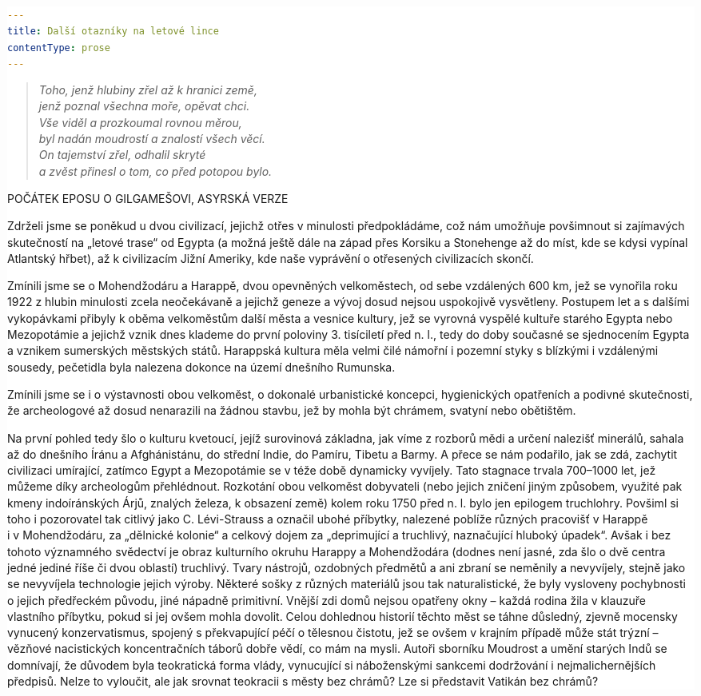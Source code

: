 ```yaml
---
title: Další otazníky na letové lince
contentType: prose
---
```


<section>

> _Toho, jenž hlubiny zřel až k hranici země,  
> jenž poznal všechna moře, opěvat chci.  
> Vše viděl a prozkoumal rovnou měrou,  
> byl nadán moudrostí a znalostí všech věcí.  
> On tajemství zřel, odhalil skryté  
> a zvěst přinesl o tom, co před potopou bylo._

POČÁTEK EPOSU O GILGAMEŠOVI, ASYRSKÁ VERZE

Zdrželi jsme se poněkud u dvou civilizací, jejichž otřes v minulosti předpokládáme, což nám umožňuje povšimnout si zajímavých skutečností na „letové trase“ od Egypta (a možná ještě dále na západ přes Korsiku a Stonehenge až do míst, kde se kdysi vypínal Atlantský hřbet), až k civilizacím Jižní Ameriky, kde naše vyprávění o otřesených civilizacích skončí.

Zmínili jsme se o Mohendžodáru a Harappě, dvou opevněných velkoměstech, od sebe vzdálených 600 km, jež se vynořila roku 1922 z hlubin minulosti zcela neočekávaně a jejichž geneze a vývoj dosud nejsou uspokojivě vysvětleny. Postupem let a s dalšími vykopávkami přibyly k oběma velkoměstům další města a vesnice kultury, jež se vyrovná vyspělé kultuře starého Egypta nebo Mezopotámie a jejichž vznik dnes klademe do první poloviny 3. tisíciletí před n. l., tedy do doby současné se sjednocením Egypta a vznikem sumerských městských států. Harappská kultura měla velmi čilé námořní i pozemní styky s blízkými i vzdálenými sousedy, pečetidla byla nalezena dokonce na území dnešního Rumunska.

Zmínili jsme se i o výstavnosti obou velkoměst, o dokonalé urbanistické koncepci, hygienických opatřeních a podivné skutečnosti, že archeologové až dosud nenarazili na žádnou stavbu, jež by mohla být chrámem, svatyní nebo obětištěm.

Na první pohled tedy šlo o kulturu kvetoucí, jejíž surovinová základna, jak víme z rozborů mědi a určení nalezišť minerálů, sahala až do dnešního Íránu a Afghánistánu, do střední Indie, do Pamíru, Tibetu a Barmy. A přece se nám podařilo, jak se zdá, zachytit civilizaci umírající, zatímco Egypt a Mezopotámie se v téže době dynamicky vyvíjely. Tato stagnace trvala 700–1000 let, jež můžeme díky archeo­logům přehlédnout. Rozkotání obou velkoměst dobyvateli (nebo jejich zničení jiným způsobem, využité pak kmeny indoíránských Árjů, znalých železa, k obsazení země) kolem roku 1750 před n. l. bylo jen epilogem truchlohry. Povšiml si toho i pozorovatel tak citlivý jako C. Lévi-Strauss a označil ubohé příbytky, nalezené poblíže různých pracovišť v Harappě i v Mohendžodáru, za „dělnické kolonie“ a celkový dojem za „deprimující a truchlivý, naznačující hluboký úpadek“. Avšak i bez tohoto významného svědectví je obraz kulturního okruhu Harappy a Mohendžodára (dodnes není jasné, zda šlo o dvě centra jedné jediné říše či dvou oblastí) truchlivý. Tvary nástrojů, ozdobných předmětů a ani zbraní se neměnily a nevyvíjely, stejně jako se nevyvíjela technologie jejich výroby. Některé sošky z různých materiálů jsou tak naturalistické, že byly vysloveny pochybnosti o jejich předřeckém původu, jiné nápadně primitivní. Vnější zdi domů nejsou opatřeny okny – každá rodina žila v klauzuře vlastního příbytku, pokud si jej ovšem mohla dovolit. Celou dohlednou historií těchto měst se táhne důsledný, zjevně mocensky vynucený konzervatismus, spojený s překvapující péčí o tělesnou čistotu, jež se ovšem v krajním případě může stát trýzní – vězňové nacistických koncentračních táborů dobře vědí, co mám na mysli. Autoři sborníku Moudrost a umění starých Indů se domnívají, že důvodem byla teokratická forma vlády, vynucující si náboženskými sankcemi dodržování i nejmalichernějších předpisů. Nelze to vyloučit, ale jak srovnat teokracii s městy bez chrámů? Lze si představit Vatikán bez chrámů?
